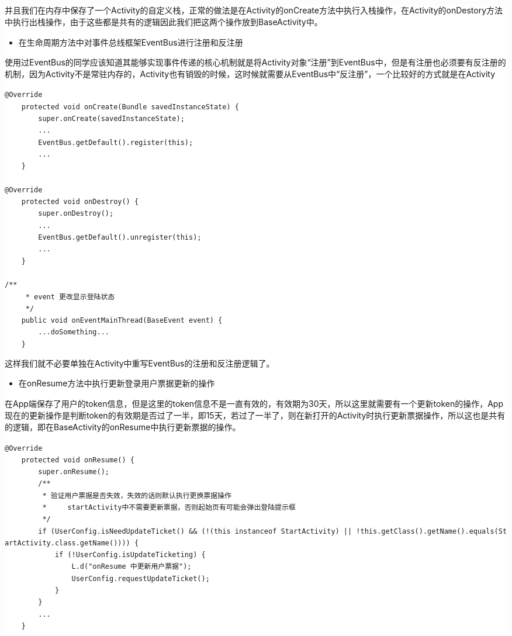 并且我们在内存中保存了一个Activity的自定义栈，正常的做法是在Activity的onCreate方法中执行入栈操作，在Activity的onDestory方法中执行出栈操作，由于这些都是共有的逻辑因此我们把这两个操作放到BaseActivity中。


- 在生命周期方法中对事件总线框架EventBus进行注册和反注册

使用过EventBus的同学应该知道其能够实现事件传递的核心机制就是将Activity对象“注册”到EventBus中，但是有注册也必须要有反注册的机制，因为Activity不是常驻内存的，Activity也有销毁的时候，这时候就需要从EventBus中“反注册”，一个比较好的方式就是在Activity
```
@Override
    protected void onCreate(Bundle savedInstanceState) {
        super.onCreate(savedInstanceState);
        ...
        EventBus.getDefault().register(this);
	    ...
    }

@Override
    protected void onDestroy() {
        super.onDestroy();
        ...
        EventBus.getDefault().unregister(this);
        ...
    }

/**
     * event 更改显示登陆状态
     */
    public void onEventMainThread(BaseEvent event) {
        ...doSomething...
    }
```
这样我们就不必要单独在Activity中重写EventBus的注册和反注册逻辑了。

- 在onResume方法中执行更新登录用户票据更新的操作

在App端保存了用户的token信息，但是这里的token信息不是一直有效的，有效期为30天，所以这里就需要有一个更新token的操作，App现在的更新操作是判断token的有效期是否过了一半，即15天，若过了一半了，则在新打开的Activity时执行更新票据操作，所以这也是共有的逻辑，即在BaseActivity的onResume中执行更新票据的操作。
```
@Override
    protected void onResume() {
        super.onResume();
        /**
         * 验证用户票据是否失效，失效的话则默认执行更换票据操作
         *     startActivity中不需要更新票据，否则起始页有可能会弹出登陆提示框
         */
        if (UserConfig.isNeedUpdateTicket() && (!(this instanceof StartActivity) || !this.getClass().getName().equals(StartActivity.class.getName()))) {
            if (!UserConfig.isUpdateTicketing) {
                L.d("onResume 中更新用户票据");
                UserConfig.requestUpdateTicket();
            }
        }
        ...
    }
```
